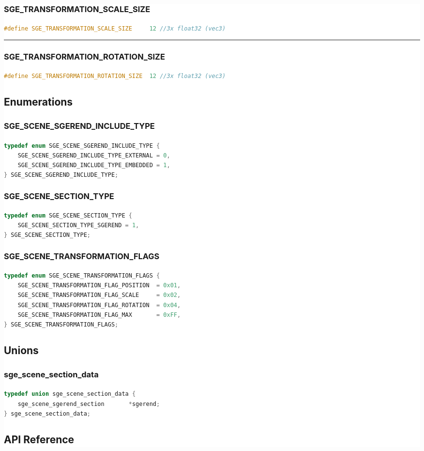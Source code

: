 
### SGE_TRANSFORMATION_SCALE_SIZE
```c
#define SGE_TRANSFORMATION_SCALE_SIZE     12 //3x float32 (vec3)
```

---

### SGE_TRANSFORMATION_ROTATION_SIZE
```c
#define SGE_TRANSFORMATION_ROTATION_SIZE  12 //3x float32 (vec3)
```

## Enumerations

### SGE_SCENE_SGEREND_INCLUDE_TYPE
```c
typedef enum SGE_SCENE_SGEREND_INCLUDE_TYPE {
    SGE_SCENE_SGEREND_INCLUDE_TYPE_EXTERNAL = 0,
    SGE_SCENE_SGEREND_INCLUDE_TYPE_EMBEDDED = 1,
} SGE_SCENE_SGEREND_INCLUDE_TYPE;
```

### SGE_SCENE_SECTION_TYPE
```c
typedef enum SGE_SCENE_SECTION_TYPE {
    SGE_SCENE_SECTION_TYPE_SGEREND = 1,
} SGE_SCENE_SECTION_TYPE;
```

### SGE_SCENE_TRANSFORMATION_FLAGS
```c
typedef enum SGE_SCENE_TRANSFORMATION_FLAGS {
    SGE_SCENE_TRANSFORMATION_FLAG_POSITION  = 0x01,
    SGE_SCENE_TRANSFORMATION_FLAG_SCALE     = 0x02,
    SGE_SCENE_TRANSFORMATION_FLAG_ROTATION  = 0x04,
    SGE_SCENE_TRANSFORMATION_FLAG_MAX       = 0xFF,
} SGE_SCENE_TRANSFORMATION_FLAGS;
```

## Unions

### sge_scene_section_data
```c
typedef union sge_scene_section_data {
    sge_scene_sgerend_section       *sgerend;
} sge_scene_section_data;
```

## API Reference
